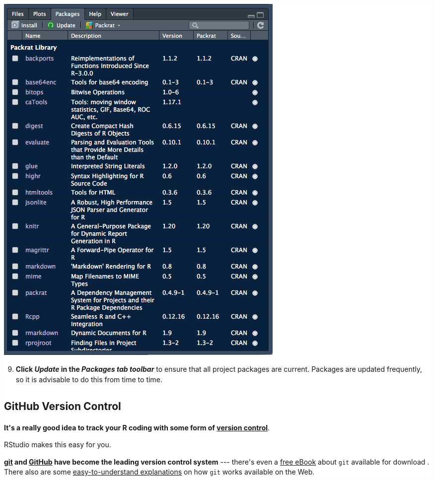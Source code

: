 ![_**Above:** All Project packages will be installed in this project-specific library_.](images/RStudio_packages.png)



9. **Click _Update_ in the _Packages tab toolbar_** to ensure that all project packages are current. Packages are updated frequently, so it is advisable to do this from time to time.

## GitHub Version Control

**It's a really good idea to track your R coding with some form of [version control](https://support.rstudio.com/hc/en-us/articles/200532077-Version-Control-with-Git-and-SVN)**.

RStudio makes this easy for you. 

**[git](https://git-scm.com/) and [GitHub](https://github.com/explore) have become the leading version control system** --- there's even a [free eBook](https://git-scm.com/book/en/v2) about `git` available for download . There also are some [easy-to-understand explanations](https://r-bio.github.io/intro-git-rstudio/) on how `git` works available on the Web.
